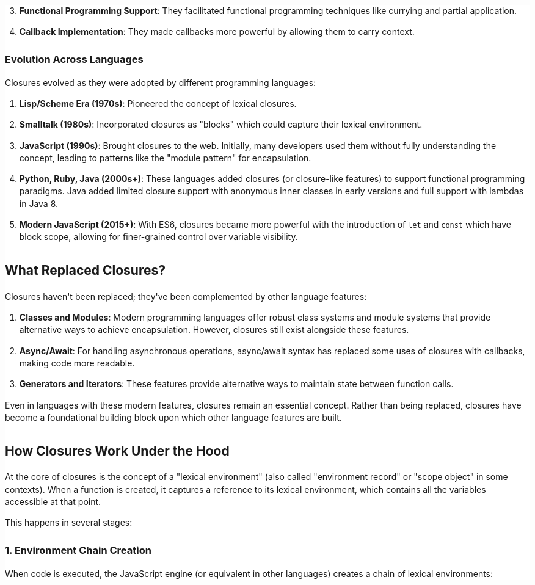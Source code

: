 3. **Functional Programming Support**: They facilitated functional programming techniques like currying and partial application.

4. **Callback Implementation**: They made callbacks more powerful by allowing them to carry context.

### Evolution Across Languages

Closures evolved as they were adopted by different programming languages:

1. **Lisp/Scheme Era (1970s)**: Pioneered the concept of lexical closures.

2. **Smalltalk (1980s)**: Incorporated closures as "blocks" which could capture their lexical environment.

3. **JavaScript (1990s)**: Brought closures to the web. Initially, many developers used them without fully understanding the concept, leading to patterns like the "module pattern" for encapsulation.

4. **Python, Ruby, Java (2000s+)**: These languages added closures (or closure-like features) to support functional programming paradigms. Java added limited closure support with anonymous inner classes in early versions and full support with lambdas in Java 8.

5. **Modern JavaScript (2015+)**: With ES6, closures became more powerful with the introduction of `let` and `const` which have block scope, allowing for finer-grained control over variable visibility.

## What Replaced Closures?

Closures haven't been replaced; they've been complemented by other language features:

1. **Classes and Modules**: Modern programming languages offer robust class systems and module systems that provide alternative ways to achieve encapsulation. However, closures still exist alongside these features.

2. **Async/Await**: For handling asynchronous operations, async/await syntax has replaced some uses of closures with callbacks, making code more readable.

3. **Generators and Iterators**: These features provide alternative ways to maintain state between function calls.

Even in languages with these modern features, closures remain an essential concept. Rather than being replaced, closures have become a foundational building block upon which other language features are built.

## How Closures Work Under the Hood

At the core of closures is the concept of a "lexical environment" (also called "environment record" or "scope object" in some contexts). When a function is created, it captures a reference to its lexical environment, which contains all the variables accessible at that point.

This happens in several stages:

### 1. Environment Chain Creation

When code is executed, the JavaScript engine (or equivalent in other languages) creates a chain of lexical environments:
